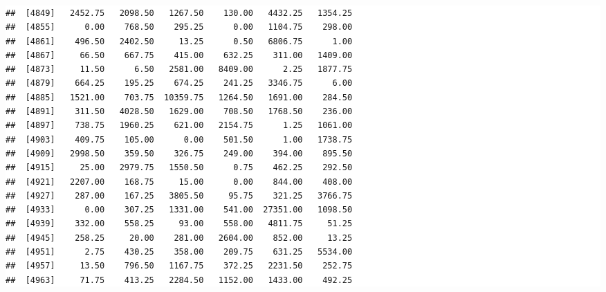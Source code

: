     ##  [4849]   2452.75   2098.50   1267.50    130.00   4432.25   1354.25
    ##  [4855]      0.00    768.50    295.25      0.00   1104.75    298.00
    ##  [4861]    496.50   2402.50     13.25      0.50   6806.75      1.00
    ##  [4867]     66.50    667.75    415.00    632.25    311.00   1409.00
    ##  [4873]     11.50      6.50   2581.00   8409.00      2.25   1877.75
    ##  [4879]    664.25    195.25    674.25    241.25   3346.75      6.00
    ##  [4885]   1521.00    703.75  10359.75   1264.50   1691.00    284.50
    ##  [4891]    311.50   4028.50   1629.00    708.50   1768.50    236.00
    ##  [4897]    738.75   1960.25    621.00   2154.75      1.25   1061.00
    ##  [4903]    409.75    105.00      0.00    501.50      1.00   1738.75
    ##  [4909]   2998.50    359.50    326.75    249.00    394.00    895.50
    ##  [4915]     25.00   2979.75   1550.50      0.75    462.25    292.50
    ##  [4921]   2207.00    168.75     15.00      0.00    844.00    408.00
    ##  [4927]    287.00    167.25   3805.50     95.75    321.25   3766.75
    ##  [4933]      0.00    307.25   1331.00    541.00  27351.00   1098.50
    ##  [4939]    332.00    558.25     93.00    558.00   4811.75     51.25
    ##  [4945]    258.25     20.00    281.00   2604.00    852.00     13.25
    ##  [4951]      2.75    430.25    358.00    209.75    631.25   5534.00
    ##  [4957]     13.50    796.50   1167.75    372.25   2231.50    252.75
    ##  [4963]     71.75    413.25   2284.50   1152.00   1433.00    492.25